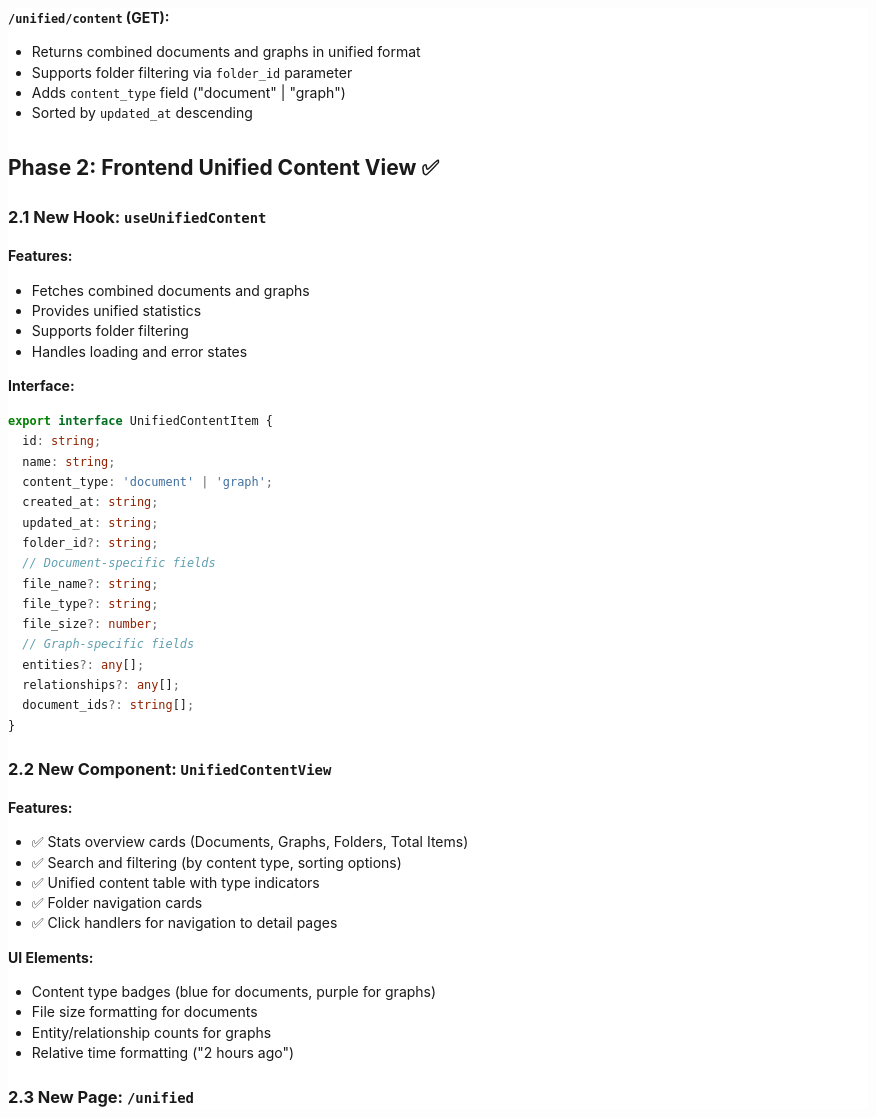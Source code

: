 **`/unified/content` (GET):**
- Returns combined documents and graphs in unified format
- Supports folder filtering via `folder_id` parameter
- Adds `content_type` field ("document" | "graph")
- Sorted by `updated_at` descending

## Phase 2: Frontend Unified Content View ✅

### 2.1 New Hook: `useUnifiedContent`

**Features:**
- Fetches combined documents and graphs
- Provides unified statistics
- Supports folder filtering
- Handles loading and error states

**Interface:**
```typescript
export interface UnifiedContentItem {
  id: string;
  name: string;
  content_type: 'document' | 'graph';
  created_at: string;
  updated_at: string;
  folder_id?: string;
  // Document-specific fields
  file_name?: string;
  file_type?: string;
  file_size?: number;
  // Graph-specific fields
  entities?: any[];
  relationships?: any[];
  document_ids?: string[];
}
```

### 2.2 New Component: `UnifiedContentView`

**Features:**
- ✅ Stats overview cards (Documents, Graphs, Folders, Total Items)
- ✅ Search and filtering (by content type, sorting options)
- ✅ Unified content table with type indicators
- ✅ Folder navigation cards
- ✅ Click handlers for navigation to detail pages

**UI Elements:**
- Content type badges (blue for documents, purple for graphs)
- File size formatting for documents
- Entity/relationship counts for graphs
- Relative time formatting ("2 hours ago")

### 2.3 New Page: `/unified`
